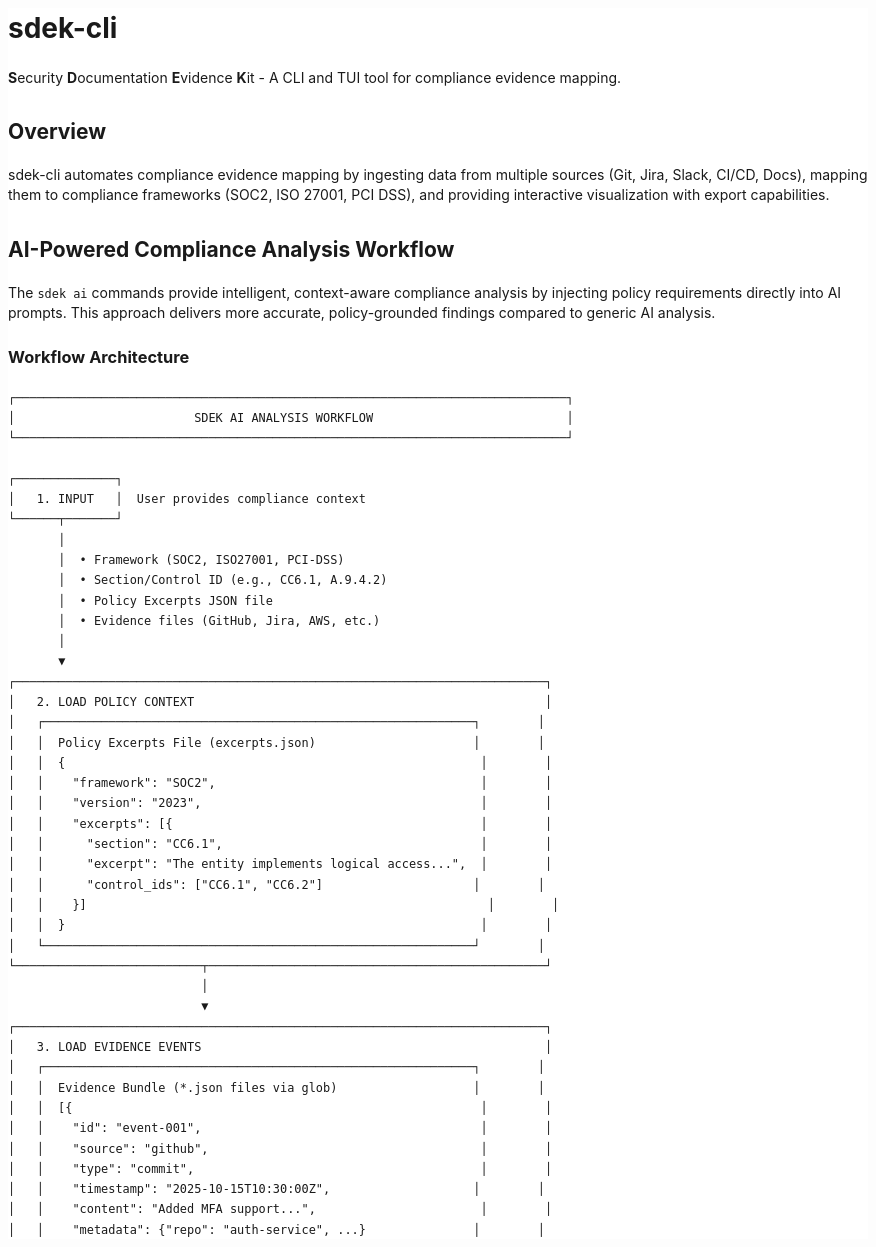 # sdek-cli

**S**ecurity **D**ocumentation **E**vidence **K**it - A CLI and TUI tool for compliance evidence mapping.

## Overview

sdek-cli automates compliance evidence mapping by ingesting data from multiple sources (Git, Jira, Slack, CI/CD, Docs), mapping them to compliance frameworks (SOC2, ISO 27001, PCI DSS), and providing interactive visualization with export capabilities.

## AI-Powered Compliance Analysis Workflow

The `sdek ai` commands provide intelligent, context-aware compliance analysis by injecting policy requirements directly into AI prompts. This approach delivers more accurate, policy-grounded findings compared to generic AI analysis.

### Workflow Architecture

```
┌─────────────────────────────────────────────────────────────────────────────┐
│                         SDEK AI ANALYSIS WORKFLOW                           │
└─────────────────────────────────────────────────────────────────────────────┘

┌──────────────┐
│   1. INPUT   │  User provides compliance context
└──────┬───────┘
       │
       │  • Framework (SOC2, ISO27001, PCI-DSS)
       │  • Section/Control ID (e.g., CC6.1, A.9.4.2)
       │  • Policy Excerpts JSON file
       │  • Evidence files (GitHub, Jira, AWS, etc.)
       │
       ▼
┌──────────────────────────────────────────────────────────────────────────┐
│   2. LOAD POLICY CONTEXT                                                 │
│   ┌────────────────────────────────────────────────────────────┐        │
│   │  Policy Excerpts File (excerpts.json)                      │        │
│   │  {                                                          │        │
│   │    "framework": "SOC2",                                     │        │
│   │    "version": "2023",                                       │        │
│   │    "excerpts": [{                                           │        │
│   │      "section": "CC6.1",                                    │        │
│   │      "excerpt": "The entity implements logical access...",  │        │
│   │      "control_ids": ["CC6.1", "CC6.2"]                     │        │
│   │    }]                                                        │        │
│   │  }                                                          │        │
│   └────────────────────────────────────────────────────────────┘        │
└──────────────────────────┬───────────────────────────────────────────────┘
                           │
                           ▼
┌──────────────────────────────────────────────────────────────────────────┐
│   3. LOAD EVIDENCE EVENTS                                                │
│   ┌────────────────────────────────────────────────────────────┐        │
│   │  Evidence Bundle (*.json files via glob)                   │        │
│   │  [{                                                         │        │
│   │    "id": "event-001",                                       │        │
│   │    "source": "github",                                      │        │
│   │    "type": "commit",                                        │        │
│   │    "timestamp": "2025-10-15T10:30:00Z",                    │        │
│   │    "content": "Added MFA support...",                       │        │
│   │    "metadata": {"repo": "auth-service", ...}               │        │
```